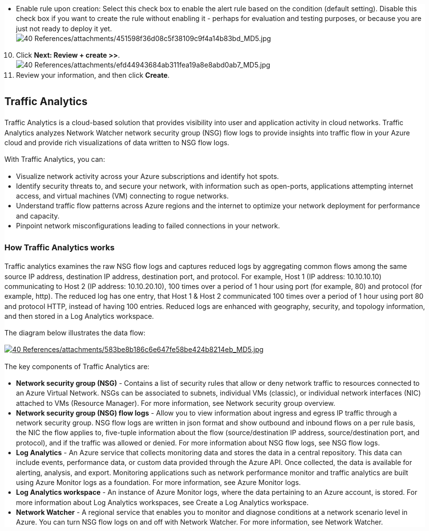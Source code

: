    * Enable rule upon creation: Select this check box to enable the alert rule based on the condition (default setting). Disable this check box if you want to create the rule without enabling it - perhaps for evaluation and testing purposes, or because you are just not ready to deploy it yet.  
![40 References/attachments/451598f36d08c5f38109c9f4a14b83bd_MD5.jpg](/img/user/40%20References/attachments/451598f36d08c5f38109c9f4a14b83bd_MD5.jpg)
10. Click **Next: Review + create >>**.  
![40 References/attachments/efd44943684ab311fea19a8e8abd0ab7_MD5.jpg](/img/user/40%20References/attachments/efd44943684ab311fea19a8e8abd0ab7_MD5.jpg)
11. Review your information, and then click **Create**.

## Traffic Analytics

Traffic Analytics is a cloud-based solution that provides visibility into user and application activity in cloud networks. Traffic Analytics analyzes Network Watcher network security group (NSG) flow logs to provide insights into traffic flow in your Azure cloud and provide rich visualizations of data written to NSG flow logs.

With Traffic Analytics, you can:

* Visualize network activity across your Azure subscriptions and identify hot spots.
* Identify security threats to, and secure your network, with information such as open-ports, applications attempting internet access, and virtual machines (VM) connecting to rogue networks.
* Understand traffic flow patterns across Azure regions and the internet to optimize your network deployment for performance and capacity.
* Pinpoint network misconfigurations leading to failed connections in your network.

### How Traffic Analytics works

Traffic analytics examines the raw NSG flow logs and captures reduced logs by aggregating common flows among the same source IP address, destination IP address, destination port, and protocol. For example, Host 1 (IP address: 10.10.10.10) communicating to Host 2 (IP address: 10.10.20.10), 100 times over a period of 1 hour using port (for example, 80) and protocol (for example, http). The reduced log has one entry, that Host 1 & Host 2 communicated 100 times over a period of 1 hour using port 80 and protocol HTTP, instead of having 100 entries. Reduced logs are enhanced with geography, security, and topology information, and then stored in a Log Analytics workspace.

The diagram below illustrates the data flow:

[ ![40 References/attachments/583be8b186c6e647fe58be424b8214eb_MD5.jpg](/img/user/40%20References/attachments/583be8b186c6e647fe58be424b8214eb_MD5.jpg) ](https://learn.microsoft.com/en-us/training/wwl-azure/design-implement-network-monitoring/media/traffic-analytics-data-flow-logs-980b3d12.png#lightbox) 

The key components of Traffic Analytics are:

* **Network security group (NSG)** \- Contains a list of security rules that allow or deny network traffic to resources connected to an Azure Virtual Network. NSGs can be associated to subnets, individual VMs (classic), or individual network interfaces (NIC) attached to VMs (Resource Manager). For more information, see Network security group overview.
* **Network security group (NSG) flow logs** \- Allow you to view information about ingress and egress IP traffic through a network security group. NSG flow logs are written in json format and show outbound and inbound flows on a per rule basis, the NIC the flow applies to, five-tuple information about the flow (source/destination IP address, source/destination port, and protocol), and if the traffic was allowed or denied. For more information about NSG flow logs, see NSG flow logs.
* **Log Analytics** \- An Azure service that collects monitoring data and stores the data in a central repository. This data can include events, performance data, or custom data provided through the Azure API. Once collected, the data is available for alerting, analysis, and export. Monitoring applications such as network performance monitor and traffic analytics are built using Azure Monitor logs as a foundation. For more information, see Azure Monitor logs.
* **Log Analytics workspace** \- An instance of Azure Monitor logs, where the data pertaining to an Azure account, is stored. For more information about Log Analytics workspaces, see Create a Log Analytics workspace.
* **Network Watcher** \- A regional service that enables you to monitor and diagnose conditions at a network scenario level in Azure. You can turn NSG flow logs on and off with Network Watcher. For more information, see Network Watcher.
